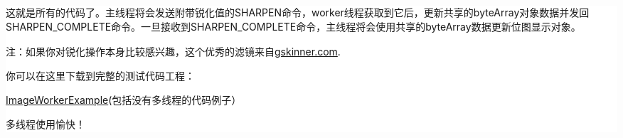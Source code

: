

这就是所有的代码了。主线程将会发送附带锐化值的SHARPEN命令，worker线程获取到它后，更新共享的byteArray对象数据并发回SHARPEN_COMPLETE命令。一旦接收到SHARPEN_COMPLETE命令，主线程将会使用共享的byteArray数据更新位图显示对象。

注：如果你对锐化操作本身比较感兴趣，这个优秀的滤镜来自[gskinner.com](https://github.com/gskinner/AS3Libs).

你可以在这里下载到完整的测试代码工程：

[ImageWorkerExample](/uploads/2012/08/ImageWorkerExample.zip)(包括没有多线程的代码例子）

多线程使用愉快！
